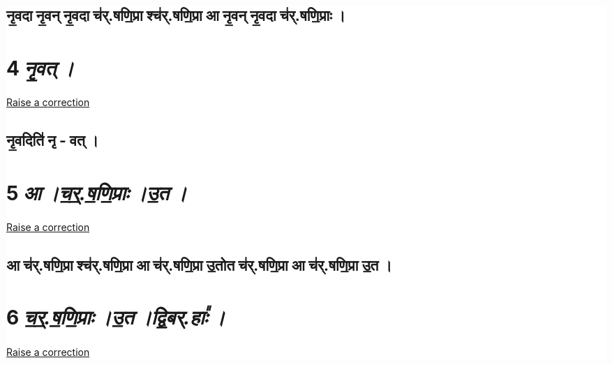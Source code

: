 ## नृ॒वदा नृ॒वन् नृ॒वदा च॑र्.षणि॒प्रा श्च॑र्.षणि॒प्रा आ नृ॒वन् नृ॒वदा च॑र्.षणि॒प्राः । ##


# 4  _नृ॒वत् ।_ #  



 [Raise a correction](https://github.com/hvram1/baraha2unicode/issues/new?title=TS+1.4.21.1-4&body=%E0%A4%A8%E0%A5%83%E0%A5%92%E0%A4%B5%E0%A4%A4%E0%A5%8D+%E0%A5%A4%0A%0A%0A%E0%A4%A8%E0%A5%83%E0%A5%92%E0%A4%B5%E0%A4%A6%E0%A4%BF%E0%A4%A4%E0%A4%BF%E0%A5%91+%E0%A4%A8%E0%A5%83+-+%E0%A4%B5%E0%A4%A4%E0%A5%8D+%E0%A5%A4&labels=%E0%A4%A4%E0%A5%88%E0%A4%A4%E0%A5%8D%E0%A4%B0%E0%A4%BF%E0%A4%AF+%E0%A4%B8%E0%A4%82%E0%A4%B8%E0%A4%BF%E0%A4%A4%E0%A4%BE+%E0%A4%98%E0%A4%A8+%E0%A4%AA%E0%A4%BE%E0%A4%A0)

## नृ॒वदिति॑ नृ - वत् । ##


# 5  _आ ।च॒र्॒.ष॒णि॒प्राः ।उ॒त ।_ #  



 [Raise a correction](https://github.com/hvram1/baraha2unicode/issues/new?title=TS+1.4.21.1-5&body=%E0%A4%86+%E0%A5%A4%E0%A4%9A%E0%A5%92%E0%A4%B0%E0%A5%8D%E0%A5%92.%E0%A4%B7%E0%A5%92%E0%A4%A3%E0%A4%BF%E0%A5%92%E0%A4%AA%E0%A5%8D%E0%A4%B0%E0%A4%BE%E0%A4%83+%E0%A5%A4%E0%A4%89%E0%A5%92%E0%A4%A4+%E0%A5%A4%0A%0A%0A%E0%A4%86+%E0%A4%9A%E0%A5%91%E0%A4%B0%E0%A5%8D.%E0%A4%B7%E0%A4%A3%E0%A4%BF%E0%A5%92%E0%A4%AA%E0%A5%8D%E0%A4%B0%E0%A4%BE+%E0%A4%B6%E0%A5%8D%E0%A4%9A%E0%A5%91%E0%A4%B0%E0%A5%8D.%E0%A4%B7%E0%A4%A3%E0%A4%BF%E0%A5%92%E0%A4%AA%E0%A5%8D%E0%A4%B0%E0%A4%BE+%E0%A4%86+%E0%A4%9A%E0%A5%91%E0%A4%B0%E0%A5%8D.%E0%A4%B7%E0%A4%A3%E0%A4%BF%E0%A5%92%E0%A4%AA%E0%A5%8D%E0%A4%B0%E0%A4%BE+%E0%A4%89%E0%A5%92%E0%A4%A4%E0%A5%8B%E0%A4%A4+%E0%A4%9A%E0%A5%91%E0%A4%B0%E0%A5%8D.%E0%A4%B7%E0%A4%A3%E0%A4%BF%E0%A5%92%E0%A4%AA%E0%A5%8D%E0%A4%B0%E0%A4%BE+%E0%A4%86+%E0%A4%9A%E0%A5%91%E0%A4%B0%E0%A5%8D.%E0%A4%B7%E0%A4%A3%E0%A4%BF%E0%A5%92%E0%A4%AA%E0%A5%8D%E0%A4%B0%E0%A4%BE+%E0%A4%89%E0%A5%92%E0%A4%A4+%E0%A5%A4&labels=%E0%A4%A4%E0%A5%88%E0%A4%A4%E0%A5%8D%E0%A4%B0%E0%A4%BF%E0%A4%AF+%E0%A4%B8%E0%A4%82%E0%A4%B8%E0%A4%BF%E0%A4%A4%E0%A4%BE+%E0%A4%98%E0%A4%A8+%E0%A4%AA%E0%A4%BE%E0%A4%A0)

## आ च॑र्.षणि॒प्रा श्च॑र्.षणि॒प्रा आ च॑र्.षणि॒प्रा उ॒तोत च॑र्.षणि॒प्रा आ च॑र्.षणि॒प्रा उ॒त । ##


# 6  _च॒र्॒.ष॒णि॒प्राः ।उ॒त ।द्वि॒बर्.हाः᳚ ।_ #  



 [Raise a correction](https://github.com/hvram1/baraha2unicode/issues/new?title=TS+1.4.21.1-6&body=%E0%A4%9A%E0%A5%92%E0%A4%B0%E0%A5%8D%E0%A5%92.%E0%A4%B7%E0%A5%92%E0%A4%A3%E0%A4%BF%E0%A5%92%E0%A4%AA%E0%A5%8D%E0%A4%B0%E0%A4%BE%E0%A4%83+%E0%A5%A4%E0%A4%89%E0%A5%92%E0%A4%A4+%E0%A5%A4%E0%A4%A6%E0%A5%8D%E0%A4%B5%E0%A4%BF%E0%A5%92%E0%A4%AC%E0%A4%B0%E0%A5%8D.%E0%A4%B9%E0%A4%BE%E0%A4%83%E1%B3%9A+%E0%A5%A4%0A%0A%0A%E0%A4%9A%E0%A5%92%E0%A4%B0%E0%A5%8D%E0%A5%92.%E0%A4%B7%E0%A5%92%E0%A4%A3%E0%A4%BF%E0%A5%92%E0%A4%AA%E0%A5%8D%E0%A4%B0%E0%A4%BE+%E0%A4%89%E0%A5%92%E0%A4%A4%E0%A5%8B%E0%A4%A4+%E0%A4%9A%E0%A5%91%E0%A4%B0%E0%A5%8D.%E0%A4%B7%E0%A4%A3%E0%A4%BF%E0%A5%92%E0%A4%AA%E0%A5%8D%E0%A4%B0%E0%A4%BE+%E0%A4%B6%E0%A5%8D%E0%A4%9A%E0%A5%91%E0%A4%B0%E0%A5%8D.%E0%A4%B7%E0%A4%A3%E0%A4%BF%E0%A5%92%E0%A4%AA%E0%A5%8D%E0%A4%B0%E0%A4%BE+%E0%A4%89%E0%A5%92%E0%A4%A4+%E0%A4%A6%E0%A5%8D%E0%A4%B5%E0%A4%BF%E0%A5%92%E0%A4%AC%E0%A4%B0%E0%A5%8D.%E0%A4%B9%E0%A4%BE%E1%B3%9A+%E0%A4%A6%E0%A5%8D%E0%A4%B5%E0%A4%BF%E0%A5%92%E0%A4%AC%E0%A4%B0%E0%A5%8D.%E0%A4%B9%E0%A4%BE%E0%A5%91+%E0%A4%89%E0%A5%92%E0%A4%A4+%E0%A4%9A%E0%A5%91%E0%A4%B0%E0%A5%8D.%E0%A4%B7%E0%A4%A3%E0%A4%BF%E0%A5%92%E0%A4%AA%E0%A5%8D%E0%A4%B0%E0%A4%BE+%E0%A4%B6%E0%A5%8D%E0%A4%9A%E0%A5%91%E0%A4%B0%E0%A5%8D.%E0%A4%B7%E0%A4%A3%E0%A4%BF%E0%A5%92%E0%A4%AA%E0%A5%8D%E0%A4%B0%E0%A4%BE+%E0%A4%89%E0%A5%92%E0%A4%A4+%E0%A4%A6%E0%A5%8D%E0%A4%B5%E0%A4%BF%E0%A5%92%E0%A4%AC%E0%A4%B0%E0%A5%8D.%E0%A4%B9%E0%A4%BE%E0%A4%83%E1%B3%9A+%E0%A5%A4&labels=%E0%A4%A4%E0%A5%88%E0%A4%A4%E0%A5%8D%E0%A4%B0%E0%A4%BF%E0%A4%AF+%E0%A4%B8%E0%A4%82%E0%A4%B8%E0%A4%BF%E0%A4%A4%E0%A4%BE+%E0%A4%98%E0%A4%A8+%E0%A4%AA%E0%A4%BE%E0%A4%A0)
